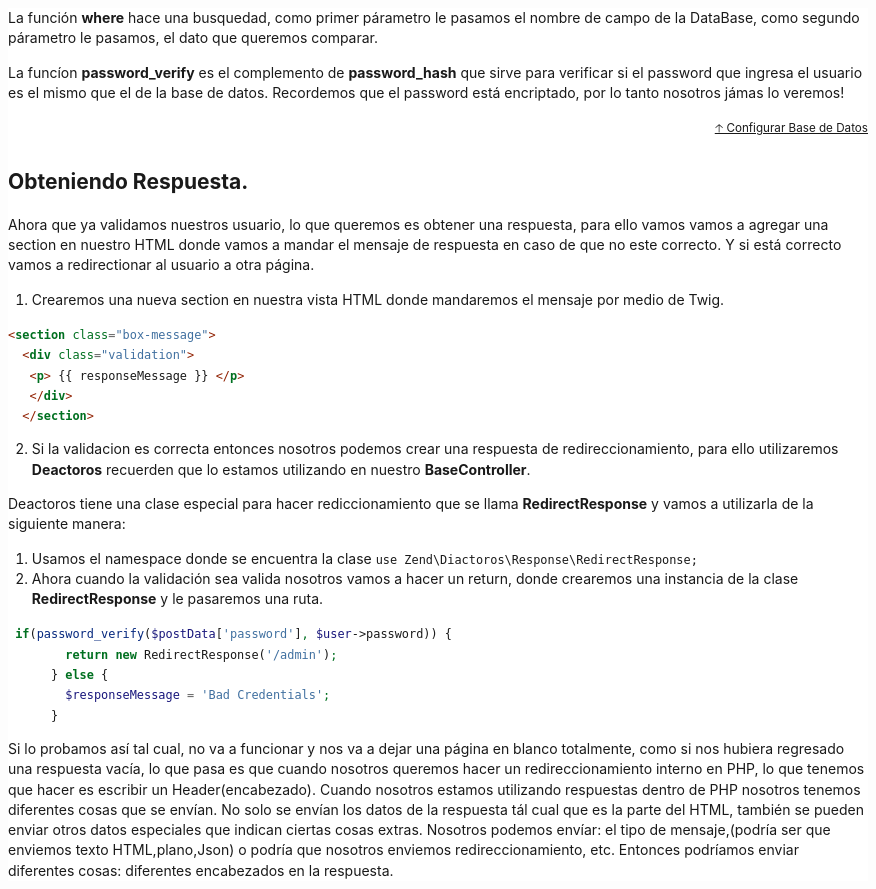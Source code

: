 ```php
```
La función **where** hace una busquedad, como primer párametro le pasamos el nombre de campo de la DataBase, como segundo párametro le pasamos, el dato que queremos comparar.

La funcíon **password_verify** es el complemento de **password_hash** que sirve para verificar si el password que ingresa el usuario es el mismo que el de la base de datos. Recordemos que el password está encriptado, por lo tanto nosotros jámas lo veremos!

<div align="right">
  <small><a href="#Configurar Base de Datos">🡡 Configurar Base de Datos</a></small>
</div>

## Obteniendo Respuesta.

Ahora que ya validamos nuestros usuario, lo que queremos es obtener una respuesta, para ello vamos vamos a agregar una section en nuestro HTML donde vamos a mandar el mensaje de respuesta en caso de que no este correcto. Y si está correcto vamos a redirectionar al usuario a otra página.

1. Crearemos una nueva section en nuestra vista HTML donde mandaremos el mensaje por medio de Twig.
```html
<section class="box-message">
  <div class="validation">
   <p> {{ responseMessage }} </p>
   </div>
  </section>
```
2. Si la validacion es correcta entonces nosotros podemos crear una respuesta de redireccionamiento, para ello utilizaremos **Deactoros** recuerden que lo estamos utilizando en nuestro **BaseController**.

Deactoros tiene una clase especial para hacer rediccionamiento que se llama **RedirectResponse** y vamos a utilizarla de la siguiente manera:

1. Usamos el namespace donde se encuentra la clase ``use Zend\Diactoros\Response\RedirectResponse;``
2. Ahora cuando la validación sea valida nosotros vamos a hacer un return, donde crearemos una instancia de la clase **RedirectResponse** y le pasaremos una ruta.
```php
 if(password_verify($postData['password'], $user->password)) {
        return new RedirectResponse('/admin');
      } else {
        $responseMessage = 'Bad Credentials';
      }
```
Si lo probamos así tal cual, no va a funcionar y nos va a dejar una página en blanco totalmente, como si nos hubiera regresado una respuesta vacía, lo que pasa es que cuando nosotros queremos hacer un redireccionamiento interno en PHP, lo que tenemos que hacer es escribir un Header(encabezado).
Cuando nosotros estamos utilizando respuestas dentro de PHP nosotros tenemos diferentes cosas que se envían. No solo se envían los datos de la respuesta tál cual que es la parte del HTML, también se pueden enviar otros datos especiales que indican ciertas cosas extras. 
Nosotros podemos envíar: el tipo de mensaje,(podría ser que enviemos texto HTML,plano,Json) o podría que nosotros enviemos redireccionamiento, etc. Entonces podríamos enviar diferentes cosas: diferentes encabezados en la respuesta.
